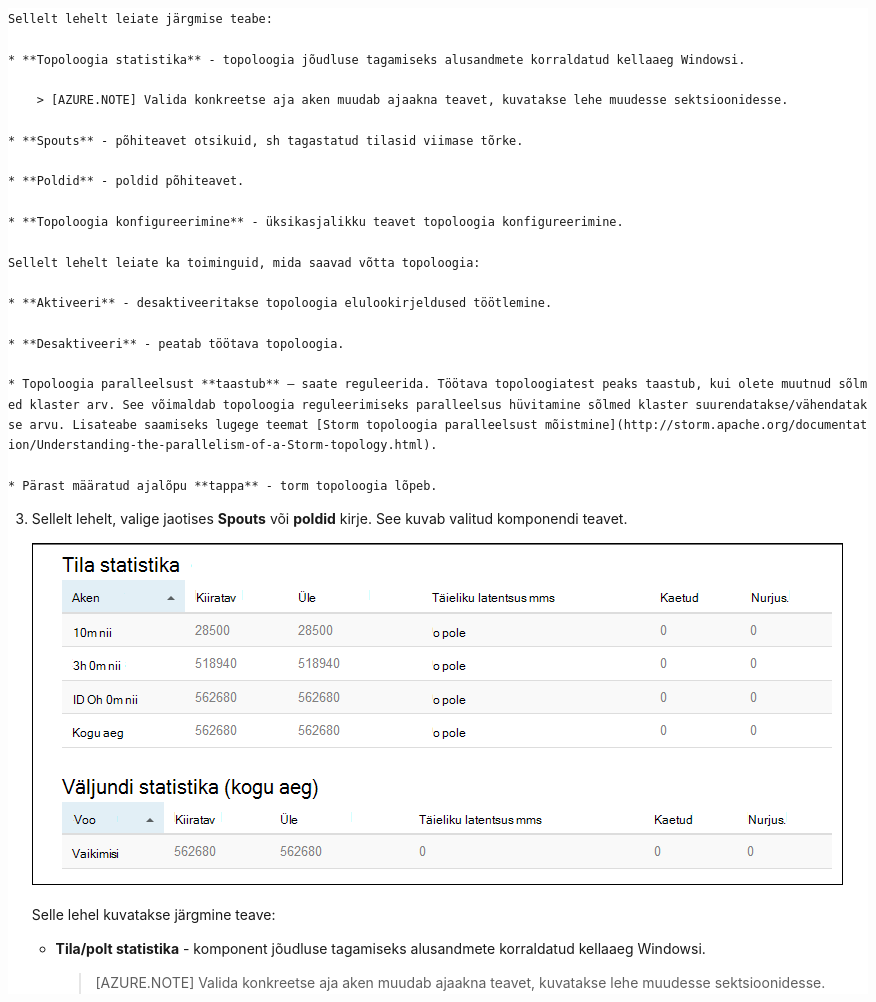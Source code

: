 
    Sellelt lehelt leiate järgmise teabe:

    * **Topoloogia statistika** - topoloogia jõudluse tagamiseks alusandmete korraldatud kellaaeg Windowsi.

        > [AZURE.NOTE] Valida konkreetse aja aken muudab ajaakna teavet, kuvatakse lehe muudesse sektsioonidesse.

    * **Spouts** - põhiteavet otsikuid, sh tagastatud tilasid viimase tõrke.

    * **Poldid** - poldid põhiteavet.

    * **Topoloogia konfigureerimine** - üksikasjalikku teavet topoloogia konfigureerimine.

    Sellelt lehelt leiate ka toiminguid, mida saavad võtta topoloogia:

    * **Aktiveeri** - desaktiveeritakse topoloogia elulookirjeldused töötlemine.

    * **Desaktiveeri** - peatab töötava topoloogia.

    * Topoloogia paralleelsust **taastub** – saate reguleerida. Töötava topoloogiatest peaks taastub, kui olete muutnud sõlmed klaster arv. See võimaldab topoloogia reguleerimiseks paralleelsus hüvitamine sõlmed klaster suurendatakse/vähendatakse arvu. Lisateabe saamiseks lugege teemat [Storm topoloogia paralleelsust mõistmine](http://storm.apache.org/documentation/Understanding-the-parallelism-of-a-Storm-topology.html).

    * Pärast määratud ajalõpu **tappa** - torm topoloogia lõpeb.

3. Sellelt lehelt, valige jaotises **Spouts** või **poldid** kirje. See kuvab valitud komponendi teavet.

    ![Torm armatuurlaua valitud komponentide kohta lisateabe saamiseks.](./media/hdinsight-apache-storm-tutorial-get-started-linux/component-summary.png)

    Selle lehel kuvatakse järgmine teave:

    * **Tila/polt statistika** - komponent jõudluse tagamiseks alusandmete korraldatud kellaaeg Windowsi.

        > [AZURE.NOTE] Valida konkreetse aja aken muudab ajaakna teavet, kuvatakse lehe muudesse sektsioonidesse.


[apachestorm]: https://storm.incubator.apache.org
[stormdocs]: http://storm.incubator.apache.org/documentation/Documentation.html
[stormstarter]: https://github.com/apache/storm/tree/master/examples/storm-starter
[stormjavadocs]: https://storm.incubator.apache.org/apidocs/
[azureportal]: https://manage.windowsazure.com/
[hdinsight-provision]: hdinsight-provision-clusters.md
[preview-portal]: https://portal.azure.com/